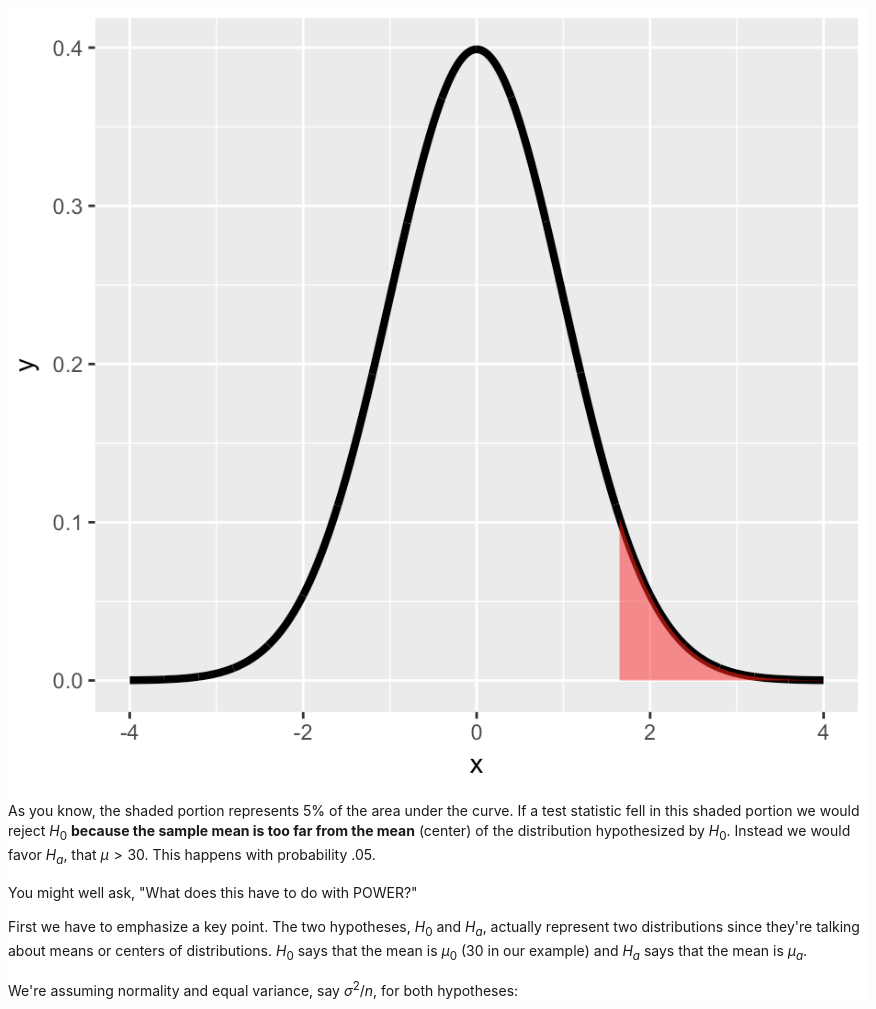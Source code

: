 ![A1423F0A-E7F6-429B-B428-14B6FCF47629](figures/A1423F0A-E7F6-429B-B428-14B6FCF47629.png)

As you know, the shaded portion represents 5% of the area under the curve. If a test statistic fell in this shaded portion we would reject $H_0$ **because the sample mean is too far from the mean** (center) of the distribution hypothesized by $H_0$. Instead we would favor $H_a$, that $\mu > 30$. This happens with probability .05.

You might well ask, "What does this have to do with POWER?"

First we have to emphasize a key point. The two hypotheses, $H_0$ and $H_a$, actually represent two distributions since they're talking about means or centers of distributions. $H_0$ says that the mean is $\mu_0$ (30 in our example) and $H_a$ says that the mean is $\mu_a$.

We're assuming normality and equal variance, say $\sigma^2/n$, for both hypotheses:
